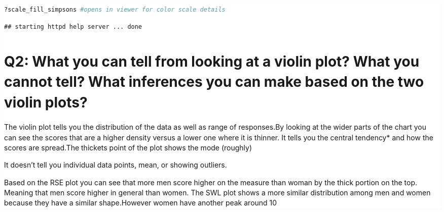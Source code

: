 ``` r
?scale_fill_simpsons #opens in viewer for color scale details
```

    ## starting httpd help server ... done

# Q2: What you can tell from looking at a violin plot? What you cannot tell? What inferences you can make based on the two violin plots?

The violin plot tells you the distribution of the data as well as range
of responses.By looking at the wider parts of the chart you can see the
scores that are a higher density versus a lower one where it is thinner.
It tells you the central tendency\* and how the scores are spread.The
thickets point of the plot shows the mode (roughly)

It doesn’t tell you individual data points, mean, or showing outliers.

Based on the RSE plot you can see that more men score higher on the
measure than woman by the thick portion on the top. Meaning that men
score higher in general than women. The SWL plot shows a more similar
distribution among men and women because they have a similar
shape.However women have another peak around 10
